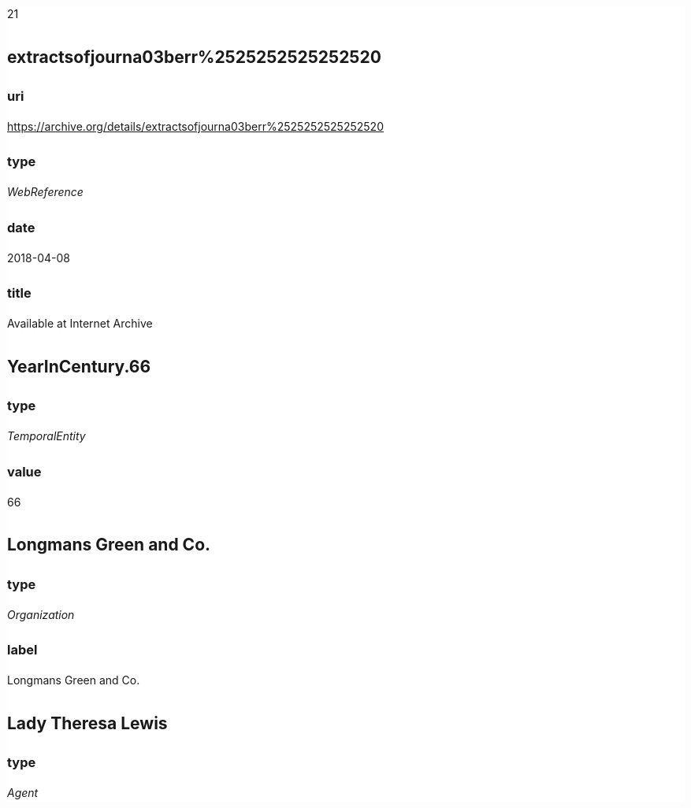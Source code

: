 
21

## extractsofjourna03berr%2525252525252520

### uri


https://archive.org/details/extractsofjourna03berr%2525252525252520

### type


*WebReference*

### date


2018-04-08

### title


Available at Internet Archive

## YearInCentury.66

### type


*TemporalEntity*

### value


66

## Longmans Green and Co.

### type


*Organization*

### label


Longmans Green and Co.

## Lady Theresa Lewis

### type


*Agent*
